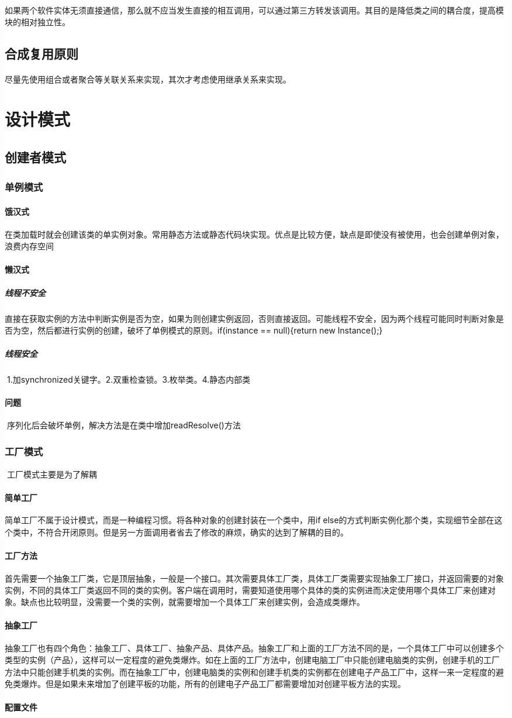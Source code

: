 ​	如果两个软件实体无须直接通信，那么就不应当发生直接的相互调用，可以通过第三方转发该调用。其目的是降低类之间的耦合度，提高模块的相对独立性。

## 合成复用原则

​	尽量先使用组合或者聚合等关联关系来实现，其次才考虑使用继承关系来实现。

# 设计模式

## 创建者模式

### 单例模式

#### 饿汉式

​	在类加载时就会创建该类的单实例对象。常用静态方法或静态代码块实现。优点是比较方便，缺点是即使没有被使用，也会创建单例对象，浪费内存空间

#### 懒汉式

##### 线程不安全

​	直接在获取实例的方法中判断实例是否为空，如果为则创建实例返回，否则直接返回。可能线程不安全，因为两个线程可能同时判断对象是否为空，然后都进行实例的创建，破坏了单例模式的原则。if(instance == null){return new Instance();}

##### 线程安全

​	1.加synchronized关键字。2.双重检查锁。3.枚举类。4.静态内部类

#### 问题

​	序列化后会破坏单例，解决方法是在类中增加readResolve()方法

### 工厂模式

​	工厂模式主要是为了解耦

#### 简单工厂

​	简单工厂不属于设计模式，而是一种编程习惯。将各种对象的创建封装在一个类中，用if else的方式判断实例化那个类，实现细节全部在这个类中，不符合开闭原则。但是另一方面调用者省去了修改的麻烦，确实的达到了解耦的目的。

#### 工厂方法

​	首先需要一个抽象工厂类，它是顶层抽象，一般是一个接口。其次需要具体工厂类，具体工厂类需要实现抽象工厂接口，并返回需要的对象实例，不同的具体工厂类返回不同的类的实例。客户端在调用时，需要知道使用哪个具体的类的实例进而决定使用哪个具体工厂来创建对象。缺点也比较明显，没需要一个类的实例，就需要增加一个具体工厂来创建实例，会造成类爆炸。

#### 抽象工厂

​	抽象工厂也有四个角色：抽象工厂、具体工厂、抽象产品、具体产品。抽象工厂和上面的工厂方法不同的是，一个具体工厂中可以创建多个类型的实例（产品），这样可以一定程度的避免类爆炸。如在上面的工厂方法中，创建电脑工厂中只能创建电脑类的实例，创建手机的工厂方法中只能创建手机类的实例。而在抽象工厂中，创建电脑类的实例和创建手机类的实例都在创建电子产品工厂中，这样一来一定程度的避免类爆炸。但是如果未来增加了创建平板的功能，所有的创建电子产品工厂都需要增加对创建平板方法的实现。

#### 配置文件
